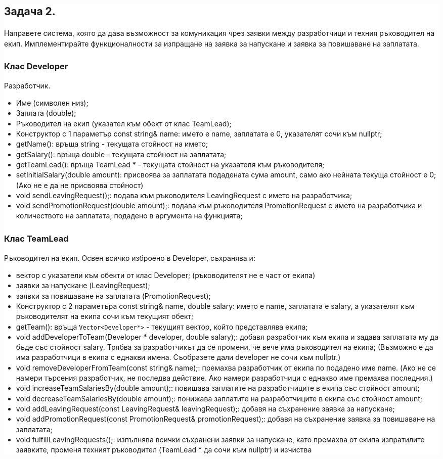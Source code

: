 ## Задача 2.

Направете система, която да дава възможност за комуникация чрез заявки
между разработчици и техния ръководител на екип. Имплементирайте
функционалности за изпращане на заявка за напускане и заявка за
повишаване на заплатата.

### Клас Developer

Разработчик.

- Име (символен низ);
- Заплата (double);
- Ръководител на екип (указател към обект от клас TeamLead);
- Конструктор с 1 параметър const string& name: името е name,
  заплатата е 0, указателят сочи към nullptr;
- getName(): връща string - текущата стойност на името;
- getSalary(): връща double - текущата стойност на заплатата;
- getTeamLead(): връща TeamLead \* - текущата стойност на указателя към
  ръководителя;
- setInitialSalary(double amount): присвоява за заплатата подадената
  сума amount, само ако нейната текуща стойност е 0; (Ако не е да не
  присвоява стойност)
- void sendLeavingRequest();: подава към ръководителя
  LeavingRequest с името на разработчика;
- void sendPromotionRequest(double amount);: подава към
  ръководителя PromotionRequest с името на разработчика и
  количеството на заплатата, подадено в аргумента на функцията;

### Клас TeamLead

Ръководител на екип.
Освен всичко изброено в Developer, съхранява и:

- вектор с указатели към обекти от клас Developer; (ръководителят не е
  част от екипа)
- заявки за напускане (LeavingRequest);
- заявки за повишаване на заплатата (PromotionRequest);
- Конструктор с 2 параметъра const string& name, double salary:
  името е name, заплатата е salary, a указателят към ръководителят на
  екипа сочи към текущият обект;
- getTeam(): връща `Vector<Developer*>` - текущият вектор, който
  представлява екипа;
- void addDeveloperToTeam(Developer \* developer, double salary);:
  добавя разработчик към екипа и задава заплатата му да бъде със
  стойност salary. Трябва за разработчикът да се промени, че вече има
  ръководител на екипа; (Възможно е да има разработчици в екипа с
  еднакви имена. Съобразете дали developer не сочи към nullptr.)
- void removeDeveloperFromTeam(const string& name);: премахва
  разработчик от екипа по подадено име name. (Ако не се намери търсения
  разработчик, не последва действие. Ако намери разработчици с еднакво
  име премахва последния.)
- void increaseTeamSalariesBy(double amount);: повишава заплатите
  на разработчиците в екипа със стойност amount;
- void decreaseTeamSalariesBy(double amount);: понижава заплатите
  на разработчиците в екипа със стойност amount;
- void addLeavingRequest(const LeavingRequest& leavingRequest);:
  добавя на съхранение заявка за напускане;
- void addPromotionRequest(const PromotionRequest&
  promotionRequest);: добавя на съхранение заявка за повишаване на
  заплатата;
- void fulfillLeavingRequests();: изпълнява всички съхранени заявки
  за напускане, като премахва от екипа изпратилите заявките, променя
  техният ръководител (TeamLead \* да сочи към nullptr) и изчиства
